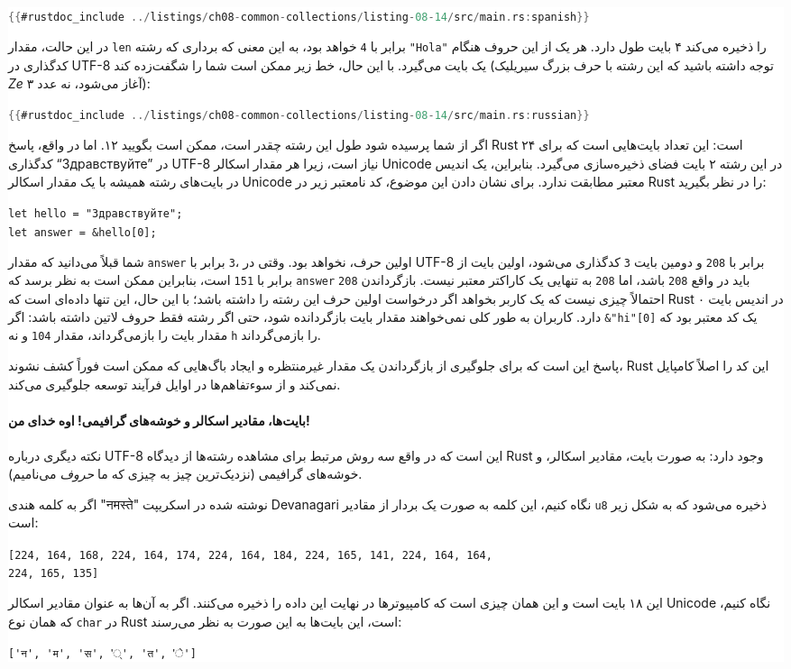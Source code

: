 ```rust
{{#rustdoc_include ../listings/ch08-common-collections/listing-08-14/src/main.rs:spanish}}
```

در این حالت، مقدار `len` برابر با `4` خواهد بود، به این معنی که برداری که رشته `"Hola"` را
ذخیره می‌کند ۴ بایت طول دارد. هر یک از این حروف هنگام کدگذاری در UTF-8 یک بایت می‌گیرد.
با این حال، خط زیر ممکن است شما را شگفت‌زده کند (توجه داشته باشید که این رشته با حرف بزرگ
سیریلیک _Ze_ آغاز می‌شود، نه عدد ۳):

```rust
{{#rustdoc_include ../listings/ch08-common-collections/listing-08-14/src/main.rs:russian}}
```

اگر از شما پرسیده شود طول این رشته چقدر است، ممکن است بگویید ۱۲. اما در واقع، پاسخ Rust
۲۴ است: این تعداد بایت‌هایی است که برای کدگذاری “Здравствуйте” در UTF-8 نیاز است، زیرا هر مقدار
اسکالر Unicode در این رشته ۲ بایت فضای ذخیره‌سازی می‌گیرد. بنابراین، یک اندیس در بایت‌های رشته
همیشه با یک مقدار اسکالر Unicode معتبر مطابقت ندارد. برای نشان دادن این موضوع، کد نامعتبر
زیر در Rust را در نظر بگیرید:

```rust,ignore,does_not_compile
let hello = "Здравствуйте";
let answer = &hello[0];
```

شما قبلاً می‌دانید که مقدار `answer` برابر با `З`، اولین حرف، نخواهد بود. وقتی در UTF-8 کدگذاری
می‌شود، اولین بایت از `З` برابر با `208` و دومین بایت برابر با `151` است، بنابراین ممکن است به نظر
برسد که `answer` باید در واقع `208` باشد، اما `208` به تنهایی یک کاراکتر معتبر نیست. بازگرداندن
`208` احتمالاً چیزی نیست که یک کاربر بخواهد اگر درخواست اولین حرف این رشته را داشته باشد؛
با این حال، این تنها داده‌ای است که Rust در اندیس بایت ۰ دارد. کاربران به طور کلی نمی‌خواهند
مقدار بایت بازگردانده شود، حتی اگر رشته فقط حروف لاتین داشته باشد: اگر `&"hi"[0]` یک کد معتبر
بود که مقدار بایت را بازمی‌گرداند، مقدار `104` و نه `h` را بازمی‌گرداند.

پاسخ این است که برای جلوگیری از بازگرداندن یک مقدار غیرمنتظره و ایجاد باگ‌هایی که ممکن است فوراً
کشف نشوند، Rust این کد را اصلاً کامپایل نمی‌کند و از سوءتفاهم‌ها در اوایل فرآیند توسعه جلوگیری می‌کند.

#### بایت‌ها، مقادیر اسکالر و خوشه‌های گرافیمی! اوه خدای من!

نکته دیگری درباره UTF-8 این است که در واقع سه روش مرتبط برای مشاهده رشته‌ها از دیدگاه Rust وجود دارد:
به صورت بایت، مقادیر اسکالر، و خوشه‌های گرافیمی (نزدیک‌ترین چیز به چیزی که ما _حروف_ می‌نامیم).

اگر به کلمه هندی "नमस्ते" نوشته شده در اسکریپت Devanagari نگاه کنیم، این کلمه به صورت یک بردار
از مقادیر `u8` ذخیره می‌شود که به شکل زیر است:

```text
[224, 164, 168, 224, 164, 174, 224, 164, 184, 224, 165, 141, 224, 164, 164,
224, 165, 135]
```

این ۱۸ بایت است و این همان چیزی است که کامپیوترها در نهایت این داده را ذخیره می‌کنند.
اگر به آن‌ها به عنوان مقادیر اسکالر Unicode نگاه کنیم، که همان نوع `char` در Rust است، این بایت‌ها
به این صورت به نظر می‌رسند:

```text
['न', 'म', 'स', '्', 'त', 'े']
```
